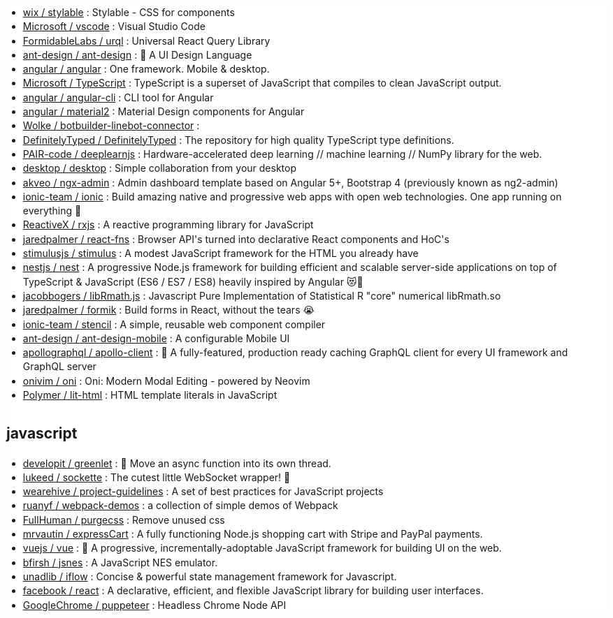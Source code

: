 - [wix / stylable](https://github.com/wix/stylable) : Stylable - CSS for components
- [Microsoft / vscode](https://github.com/Microsoft/vscode) : Visual Studio Code
- [FormidableLabs / urql](https://github.com/FormidableLabs/urql) : Universal React Query Library
- [ant-design / ant-design](https://github.com/ant-design/ant-design) : 🐜 A UI Design Language
- [angular / angular](https://github.com/angular/angular) : One framework. Mobile & desktop.
- [Microsoft / TypeScript](https://github.com/Microsoft/TypeScript) : TypeScript is a superset of JavaScript that compiles to clean JavaScript output.
- [angular / angular-cli](https://github.com/angular/angular-cli) : CLI tool for Angular
- [angular / material2](https://github.com/angular/material2) : Material Design components for Angular
- [Wolke / botbuilder-linebot-connector](https://github.com/Wolke/botbuilder-linebot-connector) : 
- [DefinitelyTyped / DefinitelyTyped](https://github.com/DefinitelyTyped/DefinitelyTyped) : The repository for high quality TypeScript type definitions.
- [PAIR-code / deeplearnjs](https://github.com/PAIR-code/deeplearnjs) : Hardware-accelerated deep learning // machine learning // NumPy library for the web.
- [desktop / desktop](https://github.com/desktop/desktop) : Simple collaboration from your desktop
- [akveo / ngx-admin](https://github.com/akveo/ngx-admin) : Admin dashboard template based on Angular 5+, Bootstrap 4 (previously known as ng2-admin)
- [ionic-team / ionic](https://github.com/ionic-team/ionic) : Build amazing native and progressive web apps with open web technologies. One app running on everything 🎉
- [ReactiveX / rxjs](https://github.com/ReactiveX/rxjs) : A reactive programming library for JavaScript
- [jaredpalmer / react-fns](https://github.com/jaredpalmer/react-fns) : Browser API's turned into declarative React components and HoC's
- [stimulusjs / stimulus](https://github.com/stimulusjs/stimulus) : A modest JavaScript framework for the HTML you already have
- [nestjs / nest](https://github.com/nestjs/nest) : A progressive Node.js framework for building efficient and scalable server-side applications on top of TypeScript & JavaScript (ES6 / ES7 / ES8) heavily inspired by Angular 😻🚀
- [jacobbogers / libRmath.js](https://github.com/jacobbogers/libRmath.js) : Javascript Pure Implementation of Statistical R "core" numerical libRmath.so
- [jaredpalmer / formik](https://github.com/jaredpalmer/formik) : Build forms in React, without the tears 😭
- [ionic-team / stencil](https://github.com/ionic-team/stencil) : A simple, reusable web component compiler
- [ant-design / ant-design-mobile](https://github.com/ant-design/ant-design-mobile) : A configurable Mobile UI
- [apollographql / apollo-client](https://github.com/apollographql/apollo-client) : 🚀 A fully-featured, production ready caching GraphQL client for every UI framework and GraphQL server
- [onivim / oni](https://github.com/onivim/oni) : Oni: Modern Modal Editing - powered by Neovim
- [Polymer / lit-html](https://github.com/Polymer/lit-html) : HTML template literals in JavaScript


## javascript

- [developit / greenlet](https://github.com/developit/greenlet) : 🦎 Move an async function into its own thread.
- [lukeed / sockette](https://github.com/lukeed/sockette) : The cutest little WebSocket wrapper! 🧦
- [wearehive / project-guidelines](https://github.com/wearehive/project-guidelines) : A set of best practices for JavaScript projects
- [ruanyf / webpack-demos](https://github.com/ruanyf/webpack-demos) : a collection of simple demos of Webpack
- [FullHuman / purgecss](https://github.com/FullHuman/purgecss) : Remove unused css
- [mrvautin / expressCart](https://github.com/mrvautin/expressCart) : A fully functioning Node.js shopping cart with Stripe and PayPal payments.
- [vuejs / vue](https://github.com/vuejs/vue) : 🖖 A progressive, incrementally-adoptable JavaScript framework for building UI on the web.
- [bfirsh / jsnes](https://github.com/bfirsh/jsnes) : A JavaScript NES emulator.
- [unadlib / iflow](https://github.com/unadlib/iflow) : Concise & powerful state management framework for Javascript.
- [facebook / react](https://github.com/facebook/react) : A declarative, efficient, and flexible JavaScript library for building user interfaces.
- [GoogleChrome / puppeteer](https://github.com/GoogleChrome/puppeteer) : Headless Chrome Node API